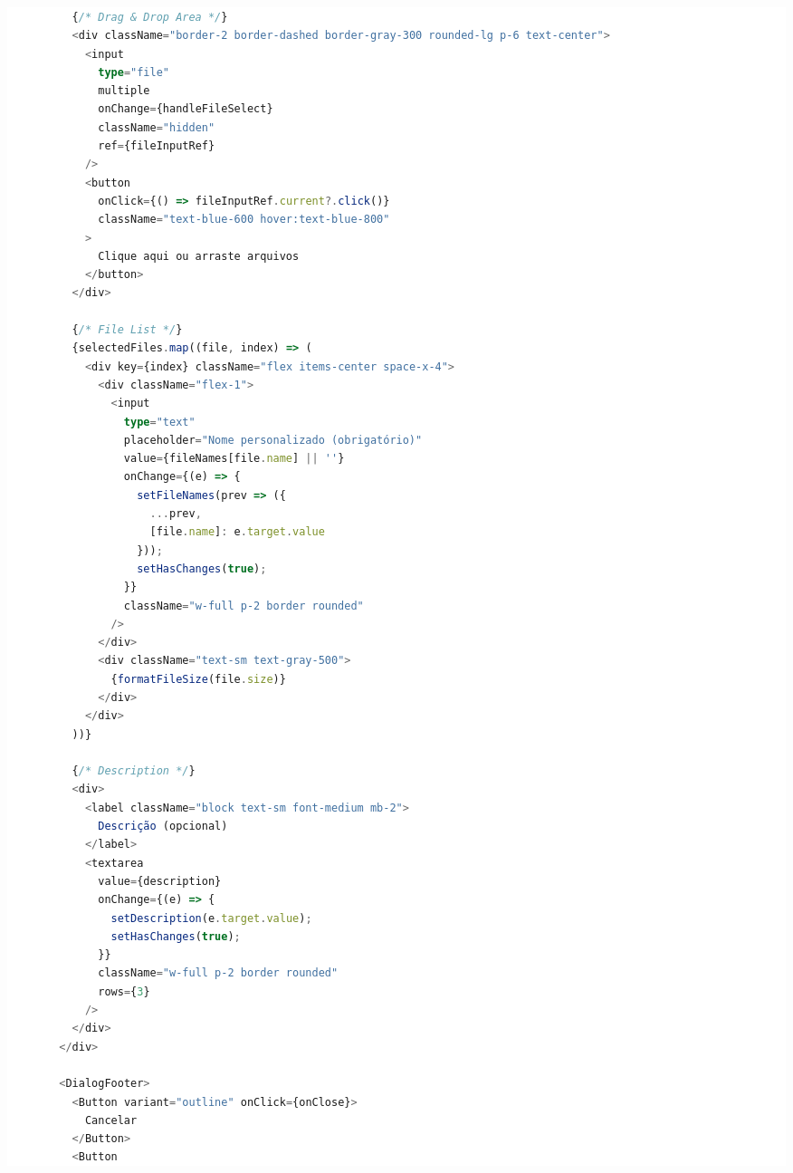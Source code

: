 ```typescript
          {/* Drag & Drop Area */}
          <div className="border-2 border-dashed border-gray-300 rounded-lg p-6 text-center">
            <input
              type="file"
              multiple
              onChange={handleFileSelect}
              className="hidden"
              ref={fileInputRef}
            />
            <button
              onClick={() => fileInputRef.current?.click()}
              className="text-blue-600 hover:text-blue-800"
            >
              Clique aqui ou arraste arquivos
            </button>
          </div>

          {/* File List */}
          {selectedFiles.map((file, index) => (
            <div key={index} className="flex items-center space-x-4">
              <div className="flex-1">
                <input
                  type="text"
                  placeholder="Nome personalizado (obrigatório)"
                  value={fileNames[file.name] || ''}
                  onChange={(e) => {
                    setFileNames(prev => ({
                      ...prev,
                      [file.name]: e.target.value
                    }));
                    setHasChanges(true);
                  }}
                  className="w-full p-2 border rounded"
                />
              </div>
              <div className="text-sm text-gray-500">
                {formatFileSize(file.size)}
              </div>
            </div>
          ))}

          {/* Description */}
          <div>
            <label className="block text-sm font-medium mb-2">
              Descrição (opcional)
            </label>
            <textarea
              value={description}
              onChange={(e) => {
                setDescription(e.target.value);
                setHasChanges(true);
              }}
              className="w-full p-2 border rounded"
              rows={3}
            />
          </div>
        </div>

        <DialogFooter>
          <Button variant="outline" onClick={onClose}>
            Cancelar
          </Button>
          <Button 
```